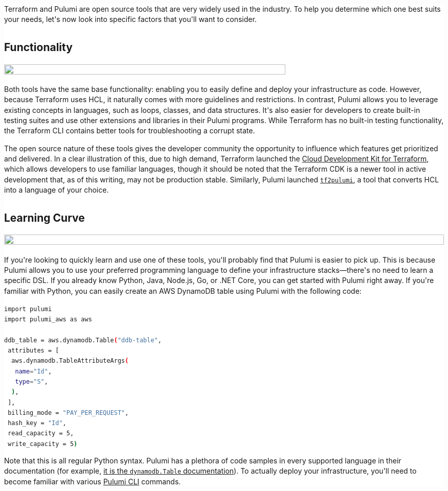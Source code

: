 Terraform and Pulumi are open source tools that are very widely used in the industry. To help you determine which one best suits your needs, let's now look into specific factors that you'll want to consider.

## Functionality

<img src="{{site.images}}{{page.slug}}/functionality.png" width="80%" height="60%">

Both tools have the same base functionality: enabling you to easily define and deploy your infrastructure as code. However, because Terraform uses HCL, it naturally comes with more guidelines and restrictions. In contrast, Pulumi allows you to leverage existing concepts in languages, such as loops, classes, and data structures. It's also easier for developers to create built-in testing suites and use other extensions and libraries in their Pulumi programs. While Terraform has no built-in testing functionality, the Terraform CLI contains better tools for troubleshooting a corrupt state.

The open source nature of these tools gives the developer community the opportunity to influence which features get prioritized and delivered. In a clear illustration of this, due to high demand, Terraform launched the [Cloud Development Kit for Terraform](https://www.terraform.io/cdktf), which allows developers to use familiar languages, though it should be noted that the Terraform CDK is a newer tool in active development that, as of this writing, may not be production stable. Similarly, Pulumi launched [`tf2pulumi`](https://www.pulumi.com/tf2pulumi/), a tool that converts HCL into a language of your choice.

## Learning Curve

<img src="{{site.images}}{{page.slug}}/learningcurve.png" width="100%" height="60%">

If you're looking to quickly learn and use one of these tools, you'll probably find that Pulumi is easier to pick up. This is because Pulumi allows you to use your preferred programming language to define your infrastructure stacks—there's no need to learn a specific DSL. If you already know Python, Java, Node.js, Go, or .NET Core, you can get started with Pulumi right away. If you're familiar with Python, you can easily create an AWS DynamoDB table using Pulumi with the following code:

~~~{.bash caption=">_"}
import pulumi
import pulumi_aws as aws

ddb_table = aws.dynamodb.Table("ddb-table",
 attributes = [
  aws.dynamodb.TableAttributeArgs(
   name="Id",
   type="S",
  ),
 ],
 billing_mode = "PAY_PER_REQUEST",
 hash_key = "Id",
 read_capacity = 5,
 write_capacity = 5)
~~~

Note that this is all regular Python syntax. Pulumi has a plethora of code samples in every supported language in their documentation (for example, [it is the `dynamodb.Table` documentation](https://www.pulumi.com/registry/packages/aws/api-docs/dynamodb/table/)). To actually deploy your infrastructure, you'll need to become familiar with various [Pulumi CLI](https://www.pulumi.com/docs/reference/cli/) commands.
